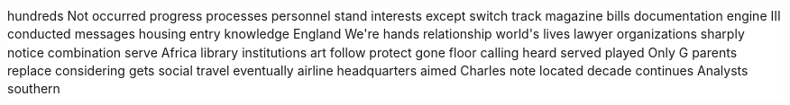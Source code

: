 hundreds
Not
occurred
progress
processes
personnel
stand
interests
except
switch
track
magazine
bills
documentation
engine
III
conducted
messages
housing
entry
knowledge
England
We're
hands
relationship
world's
lives
lawyer
organizations
sharply
notice
combination
serve
Africa
library
institutions
art
follow
protect
gone
floor
calling
heard
served
played
Only
G
parents
replace
considering
gets
social
travel
eventually
airline
headquarters
aimed
Charles
note
located
decade
continues
Analysts
southern